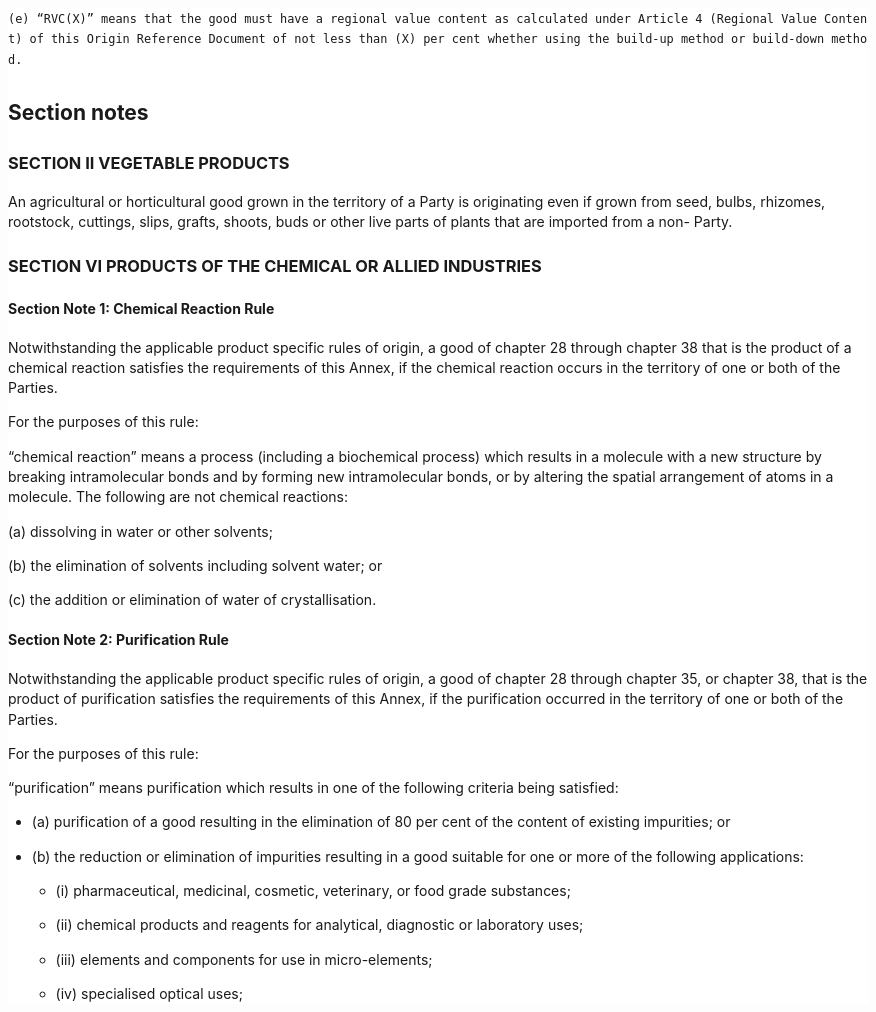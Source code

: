     (e) “RVC(X)” means that the good must have a regional value content as calculated under Article 4 (Regional Value Content) of this Origin Reference Document of not less than (X) per cent whether using the build-up method or build-down method.

## Section notes

### SECTION II VEGETABLE PRODUCTS

An agricultural or horticultural good grown in the territory of a Party is originating even if grown from seed, bulbs, rhizomes, rootstock, cuttings, slips, grafts, shoots, buds or other live parts of plants that are imported from a non-
Party.


### SECTION VI PRODUCTS OF THE CHEMICAL OR ALLIED INDUSTRIES

#### Section Note 1: Chemical Reaction Rule
Notwithstanding the applicable product specific rules of origin, a good of chapter 28 through chapter 38 that is the product of a chemical reaction satisfies the requirements of this Annex, if the chemical reaction occurs in the territory of one or both of the Parties. 

For the purposes of this rule:

“chemical reaction” means a process (including a biochemical process) which results in a molecule with a new structure by breaking intramolecular bonds and by forming new intramolecular bonds, or by altering the spatial arrangement of atoms in a molecule. The following are not chemical reactions: 

  (a) dissolving in water or other solvents; 

  (b) the elimination of solvents including solvent water; or

  (c) the addition or elimination of water of crystallisation.



#### Section Note 2: Purification Rule
Notwithstanding the applicable product specific rules of origin, a good of chapter 28 through chapter 35, or chapter 38, that is the product of purification satisfies the requirements of this Annex, if the purification occurred in the territory of one or both of the Parties.

For the purposes of this rule:

“purification” means purification which results in one of the following criteria being satisfied:

- (a) purification of a good resulting in the elimination of 80 per cent of the content of existing impurities; or

- (b) the reduction or elimination of impurities resulting in a good suitable for one or more of the following applications:

    - (i) pharmaceutical, medicinal, cosmetic, veterinary, or food grade substances;

    - (ii) chemical products and reagents for analytical, diagnostic or laboratory uses;

    - (iii) elements and components for use in micro-elements;

    - (iv) specialised optical uses;
